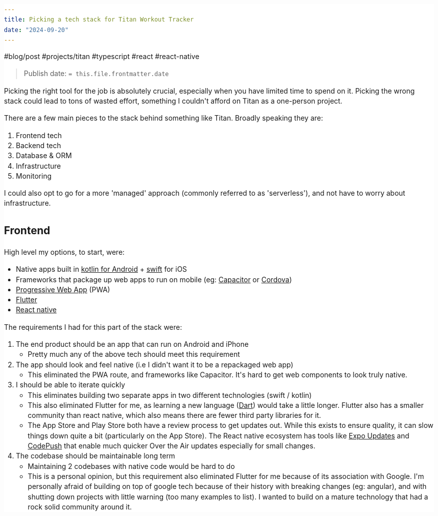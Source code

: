 ```yaml
---
title: Picking a tech stack for Titan Workout Tracker
date: "2024-09-20"
---
```


#blog/post #projects/titan #typescript #react #react-native 

> Publish date: `= this.file.frontmatter.date`

Picking the right tool for the job is absolutely crucial, especially when you have limited time to spend on it. Picking the wrong stack could lead to tons of wasted effort, something I couldn't afford on Titan as a one-person project.

There are a few main pieces to the stack behind something like Titan. Broadly speaking they are: 
1. Frontend tech
2. Backend tech
3. Database & ORM
4. Infrastructure
5. Monitoring

I could also opt to go for a more 'managed' approach (commonly referred to as 'serverless'), and not have to worry about infrastructure.

## Frontend
High level my options, to start, were:
* Native apps built in [kotlin for Android](https://developer.android.com/kotlin) + [swift](https://developer.apple.com/swift/) for iOS
* Frameworks that package up web apps to run on mobile (eg: [Capacitor](https://capacitorjs.com) or [Cordova](https://cordova.apache.org))
* [Progressive Web App](https://web.dev/explore/progressive-web-apps) (PWA)
* [Flutter](https://flutter.dev)
* [React native](https://reactnative.dev)

The requirements I had for this part of the stack were: 
1. The end product should be an app that can run on Android and iPhone
    * Pretty much any of the above tech should meet this requirement
2. The app should look and feel native (i.e I didn't want it to be a repackaged web app)
    * This eliminated the PWA route, and frameworks like Capacitor. It's hard to get web components to look truly native.
3. I should be able to iterate quickly
    * This eliminates building two separate apps in two different technologies (swift / kotlin)
    * This also eliminated Flutter for me, as learning a new language ([Dart](https://dart.dev)) would take a little longer. Flutter also has a smaller community than react native, which also means there are fewer third party libraries for it.
    * The App Store and Play Store both have a review process to get updates out. While this exists to ensure quality, it can slow things down quite a bit (particularly on the App Store). The React native ecosystem has tools like [Expo Updates](https://docs.expo.dev/versions/latest/sdk/updates/) and [CodePush](https://microsoft.github.io/code-push/) that enable much quicker Over the Air updates especially for small changes.
4. The codebase should be maintainable long term
    * Maintaining 2 codebases with native code would be hard to do
    * This is a personal opinion, but this requirement also eliminated Flutter for me because of its association with Google. I'm personally afraid of building on top of google tech because of their history with breaking changes (eg: angular), and with shutting down projects with little warning (too many examples to list). I wanted to build on a mature technology that had a rock solid community around it. 
